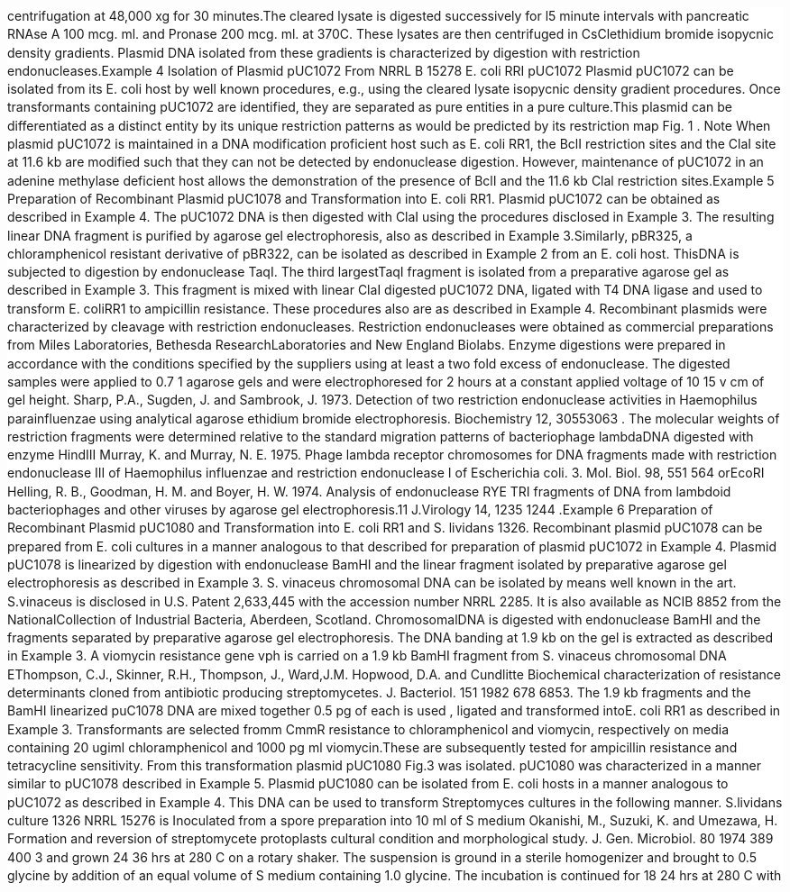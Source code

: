 centrifugation at 48,000 xg for 30 minutes.The cleared lysate is digested successively for l5 minute intervals with pancreatic RNAse A 100 mcg. ml. and Pronase 200 mcg. ml. at 370C. These lysates are then centrifuged in CsClethidium bromide isopycnic density gradients. Plasmid DNA isolated from these gradients is characterized by digestion with restriction endonucleases.Example 4 Isolation of Plasmid pUC1072 From NRRL B 15278 E. coli RRI pUC1072 Plasmid pUC1072 can be isolated from its E. coli host by well known procedures, e.g., using the cleared lysate isopycnic density gradient procedures. Once transformants containing pUC1072 are identified, they are separated as pure entities in a pure culture.This plasmid can be differentiated as a distinct entity by its unique restriction patterns as would be predicted by its restriction map Fig. 1 . Note When plasmid pUC1072 is maintained in a DNA modification proficient host such as E. coli RR1, the BclI restriction sites and the ClaI site at 11.6 kb are modified such that they can not be detected by endonuclease digestion. However, maintenance of pUC1072 in an adenine methylase deficient host allows the demonstration of the presence of BclI and the 11.6 kb Clal restriction sites.Example 5 Preparation of Recombinant Plasmid pUC1078 and Transformation into E. coli RR1. Plasmid pUC1072 can be obtained as described in Example 4. The pUC1072 DNA is then digested with ClaI using the procedures disclosed in Example 3. The resulting linear DNA fragment is purified by agarose gel electrophoresis, also as described in Example 3.Similarly, pBR325, a chloramphenicol resistant derivative of pBR322, can be isolated as described in Example 2 from an E. coli host. ThisDNA is subjected to digestion by endonuclease TaqI. The third largestTaqI fragment is isolated from a preparative agarose gel as described in Example 3. This fragment is mixed with linear ClaI digested pUC1072 DNA, ligated with T4 DNA ligase and used to transform E. coliRR1 to ampicillin resistance. These procedures also are as described in Example 4. Recombinant plasmids were characterized by cleavage with restriction endonucleases. Restriction endonucleases were obtained as commercial preparations from Miles Laboratories, Bethesda ResearchLaboratories and New England Biolabs. Enzyme digestions were prepared in accordance with the conditions specified by the suppliers using at least a two fold excess of endonuclease. The digested samples were applied to 0.7 1 agarose gels and were electrophoresed for 2 hours at a constant applied voltage of 10 15 v cm of gel height. Sharp, P.A., Sugden, J. and Sambrook, J. 1973. Detection of two restriction endonuclease activities in Haemophilus parainfluenzae using analytical agarose ethidium bromide electrophoresis. Biochemistry 12, 30553063 . The molecular weights of restriction fragments were determined relative to the standard migration patterns of bacteriophage lambdaDNA digested with enzyme HindIII Murray, K. and Murray, N. E. 1975. Phage lambda receptor chromosomes for DNA fragments made with restriction endonuclease III of Haemophilus influenzae and restriction endonuclease I of Escherichia coli. 3. Mol. Biol. 98, 551 564 orEcoRI Helling, R. B., Goodman, H. M. and Boyer, H. W. 1974. Analysis of endonuclease RYE TRI fragments of DNA from lambdoid bacteriophages and other viruses by agarose gel electrophoresis.11 J.Virology 14, 1235 1244 .Example 6 Preparation of Recombinant Plasmid pUC1080 and Transformation into E. coli RR1 and S. lividans 1326. Recombinant plasmid pUC1078 can be prepared from E. coli cultures in a manner analogous to that described for preparation of plasmid pUC1072 in Example 4. Plasmid pUC1078 is linearized by digestion with endonuclease BamHI and the linear fragment isolated by preparative agarose gel electrophoresis as described in Example 3. S. vinaceus chromosomal DNA can be isolated by means well known in the art. S.vinaceus is disclosed in U.S. Patent 2,633,445 with the accession number NRRL 2285. It is also available as NCIB 8852 from the NationalCollection of Industrial Bacteria, Aberdeen, Scotland. ChromosomalDNA is digested with endonuclease BamHI and the fragments separated by preparative agarose gel electrophoresis. The DNA banding at 1.9 kb on the gel is extracted as described in Example 3. A viomycin resistance gene vph is carried on a 1.9 kb BamHI fragment from S. vinaceus chromosomal DNA EThompson, C.J., Skinner, R.H., Thompson, J., Ward,J.M. Hopwood, D.A. and Cundlitte Biochemical characterization of resistance determinants cloned from antibiotic producing streptomycetes. J. Bacteriol. 151 1982 678 6853. The 1.9 kb fragments and the BamHI linearized puC1078 DNA are mixed together 0.5 pg of each is used , ligated and transformed intoE. coli RR1 as described in Example 3. Transformants are selected fromm CmmR resistance to chloramphenicol and viomycin, respectively on media containing 20 ugiml chloramphenicol and 1000 pg ml viomycin.These are subsequently tested for ampicillin resistance and tetracycline sensitivity. From this transformation plasmid pUC1080 Fig.3 was isolated. pUC1080 was characterized in a manner similar to pUC1078 described in Example 5. Plasmid pUC1080 can be isolated from E. coli hosts in a manner analogous to pUC1072 as described in Example 4. This DNA can be used to transform Streptomyces cultures in the following manner. S.lividans culture 1326 NRRL 15276 is Inoculated from a spore preparation into 10 ml of S medium Okanishi, M., Suzuki, K. and Umezawa, H. Formation and reversion of streptomycete protoplasts cultural condition and morphological study. J. Gen. Microbiol. 80 1974 389 400 3 and grown 24 36 hrs at 280 C on a rotary shaker. The suspension is ground in a sterile homogenizer and brought to 0.5 glycine by addition of an equal volume of S medium containing 1.0 glycine. The incubation is continued for 18 24 hrs at 280 C with